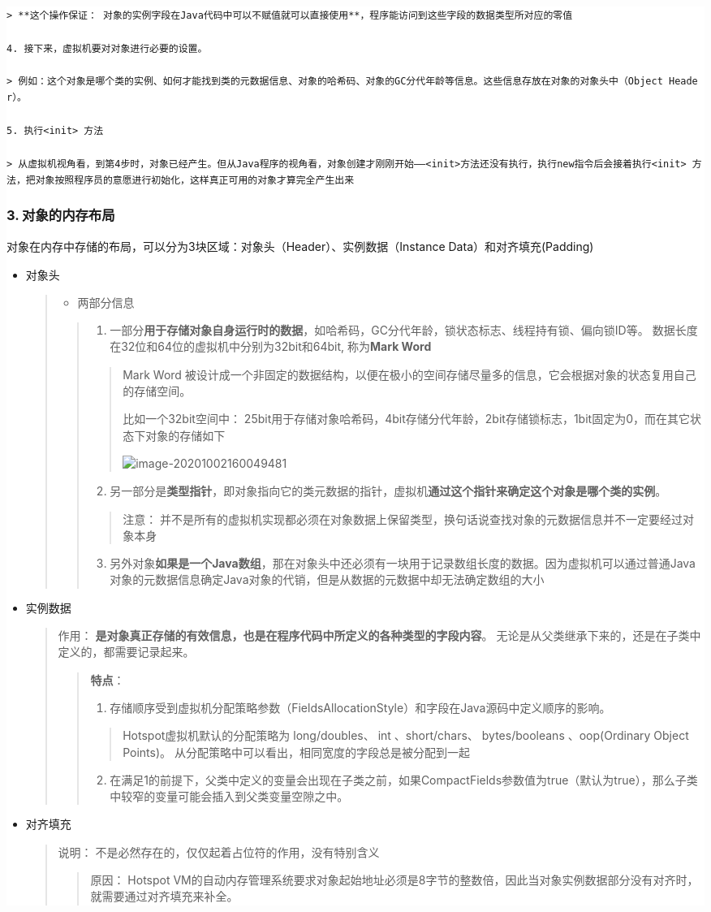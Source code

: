     > **这个操作保证： 对象的实例字段在Java代码中可以不赋值就可以直接使用**，程序能访问到这些字段的数据类型所对应的零值

	4. 接下来，虚拟机要对对象进行必要的设置。

    > 例如：这个对象是哪个类的实例、如何才能找到类的元数据信息、对象的哈希码、对象的GC分代年龄等信息。这些信息存放在对象的对象头中（Object Header）。

	5. 执行<init> 方法

    > 从虚拟机视角看，到第4步时，对象已经产生。但从Java程序的视角看，对象创建才刚刚开始——<init>方法还没有执行，执行new指令后会接着执行<init> 方法，把对象按照程序员的意愿进行初始化，这样真正可用的对象才算完全产生出来



### 3. 对象的内存布局

对象在内存中存储的布局，可以分为3块区域：对象头（Header）、实例数据（Instance Data）和对齐填充(Padding)

- 对象头

  >- 两部分信息
  >
  >  >1.  一部分**用于存储对象自身运行时的数据**，如哈希码，GC分代年龄，锁状态标志、线程持有锁、偏向锁ID等。 数据长度在32位和64位的虚拟机中分别为32bit和64bit, 称为**Mark Word**
  >  >
  >  >   >Mark Word 被设计成一个非固定的数据结构，以便在极小的空间存储尽量多的信息，它会根据对象的状态复用自己的存储空间。
  >  >   >
  >  >   >比如一个32bit空间中： 25bit用于存储对象哈希码，4bit存储分代年龄，2bit存储锁标志，1bit固定为0，而在其它状态下对象的存储如下
  >  >   >
  >  >   >![image-20201002160049481](jvm.assets%5Cimage-20201002160049481.png)
  >  >
  >  >2. 另一部分是**类型指针**，即对象指向它的类元数据的指针，虚拟机**通过这个指针来确定这个对象是哪个类的实例**。
  >  >
  >  >   > 注意： 并不是所有的虚拟机实现都必须在对象数据上保留类型，换句话说查找对象的元数据信息并不一定要经过对象本身
  >  >
  >  >3. 另外对象**如果是一个Java数组**，那在对象头中还必须有一块用于记录数组长度的数据。因为虚拟机可以通过普通Java对象的元数据信息确定Java对象的代销，但是从数据的元数据中却无法确定数组的大小

- 实例数据

  >作用： **是对象真正存储的有效信息，也是在程序代码中所定义的各种类型的字段内容**。 无论是从父类继承下来的，还是在子类中定义的，都需要记录起来。
  >
  >>**特点**：
  >>
  >>1. 存储顺序受到虚拟机分配策略参数（FieldsAllocationStyle）和字段在Java源码中定义顺序的影响。
  >>
  >>   > Hotspot虚拟机默认的分配策略为 long/doubles、 int 、short/chars、 bytes/booleans 、oop(Ordinary Object Points)。 从分配策略中可以看出，相同宽度的字段总是被分配到一起
  >>
  >>2. 在满足1的前提下，父类中定义的变量会出现在子类之前，如果CompactFields参数值为true（默认为true），那么子类中较窄的变量可能会插入到父类变量空隙之中。

- 对齐填充

  > 说明： 不是必然存在的，仅仅起着占位符的作用，没有特别含义
  >
  > > 原因： Hotspot VM的自动内存管理系统要求对象起始地址必须是8字节的整数倍，因此当对象实例数据部分没有对齐时，就需要通过对齐填充来补全。


